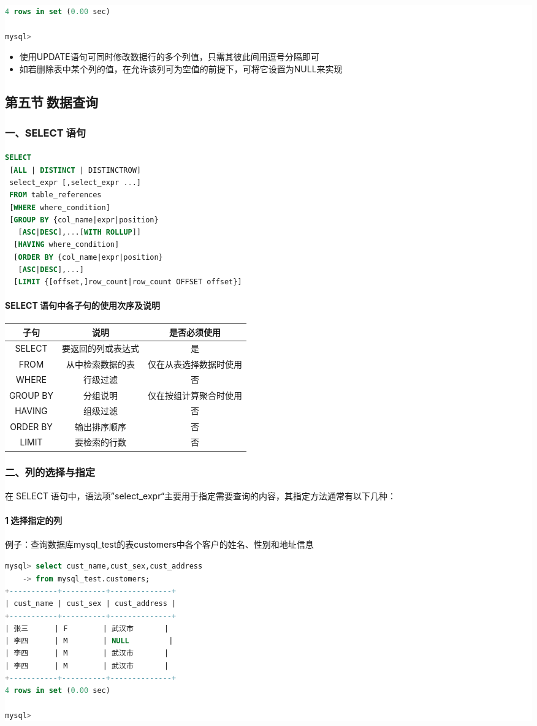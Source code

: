 ```sql
4 rows in set (0.00 sec)

mysql>
```

- 使用UPDATE语句可同时修改数据行的多个列值，只需其彼此间用逗号分隔即可
- 如若删除表中某个列的值，在允许该列可为空值的前提下，可将它设置为NULL来实现

## 第五节 数据查询

### 一、SELECT 语句

```sql
SELECT
 [ALL | DISTINCT | DISTINCTROW]
 select_expr [,select_expr ...]
 FROM table_references
 [WHERE where_condition]
 [GROUP BY {col_name|expr|position}
   [ASC|DESC],...[WITH ROLLUP]]
  [HAVING where_condition]
  [ORDER BY {col_name|expr|position}
   [ASC|DESC],...]
  [LIMIT {[offset,]row_count|row_count OFFSET offset}]
```

#### SELECT 语句中各子句的使用次序及说明

|   子句   |        说明        |      是否必须使用      |
| :------: | :----------------: | :--------------------: |
|  SELECT  | 要返回的列或表达式 |           是           |
|   FROM   |  从中检索数据的表  | 仅在从表选择数据时使用 |
|  WHERE   |      行级过滤      |           否           |
| GROUP BY |      分组说明      | 仅在按组计算聚合时使用 |
|  HAVING  |      组级过滤      |           否           |
| ORDER BY |    输出排序顺序    |           否           |
|  LIMIT   |    要检索的行数    |           否           |

### 二、列的选择与指定

在 SELECT 语句中，语法项”select_expr“主要用于指定需要查询的内容，其指定方法通常有以下几种：

#### 1 选择指定的列

例子：查询数据库mysql_test的表customers中各个客户的姓名、性别和地址信息

```sql
mysql> select cust_name,cust_sex,cust_address
    -> from mysql_test.customers;
+-----------+----------+--------------+
| cust_name | cust_sex | cust_address |
+-----------+----------+--------------+
| 张三      | F        | 武汉市       |
| 李四      | M        | NULL         |
| 李四      | M        | 武汉市       |
| 李四      | M        | 武汉市       |
+-----------+----------+--------------+
4 rows in set (0.00 sec)

mysql>
```